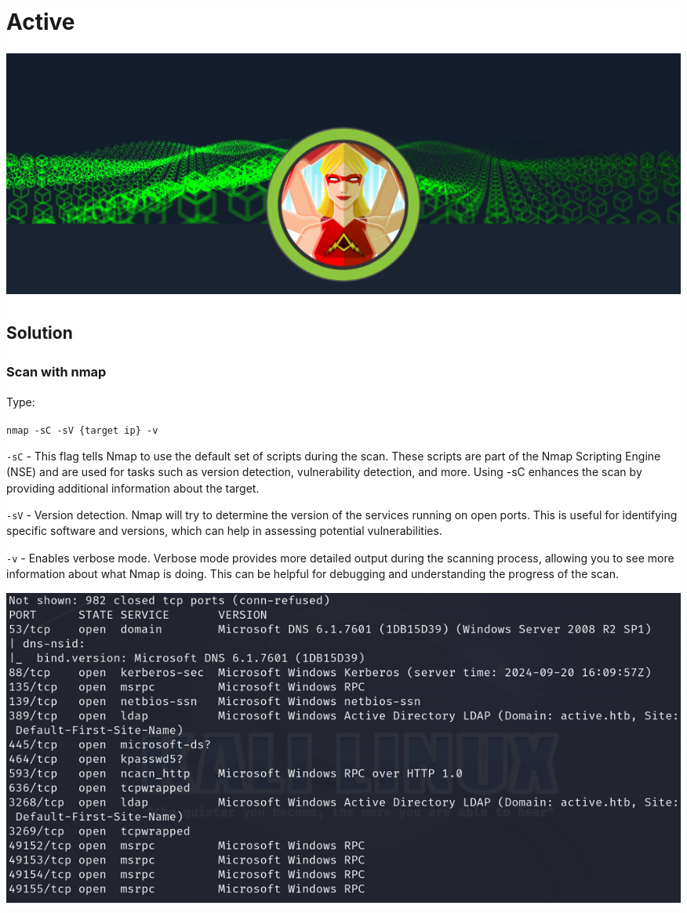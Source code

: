 # Active      

![Active](./Screenshots/activelogo.png)

## Solution

### Scan with nmap

Type:

```
nmap -sC -sV {target ip} -v
```

`-sC` - This flag tells Nmap to use the default set of scripts during the scan. These scripts are part of the Nmap Scripting Engine (NSE) and are used for tasks such as version detection, vulnerability detection, and more. Using -sC enhances the scan by providing additional information about the target.

`-sV` - Version detection. Nmap will try to determine the version of the services running on open ports. This is useful for identifying specific software and versions, which can help in assessing potential vulnerabilities.

`-v` - Enables verbose mode. Verbose mode provides more detailed output during the scanning process, allowing you to see more information about what Nmap is doing. This can be helpful for debugging and understanding the progress of the scan.

![nmap](./Screenshots/activenmap.png)
